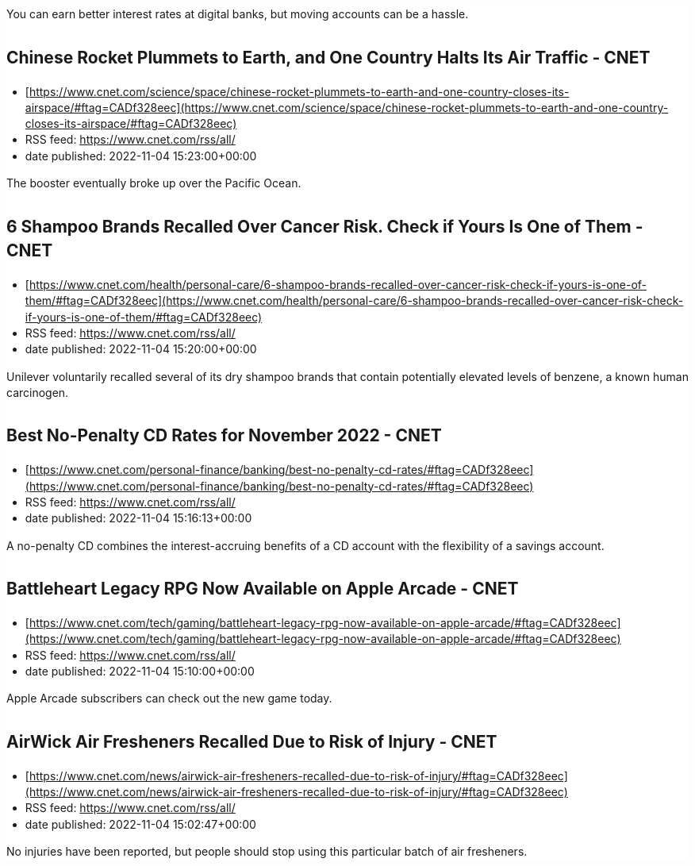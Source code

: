 You can earn better interest rates at digital banks, but moving accounts can be a hassle.

## Chinese Rocket Plummets to Earth, and One Country Halts Its Air Traffic     - CNET
 - [https://www.cnet.com/science/space/chinese-rocket-plummets-to-earth-and-one-country-closes-its-airspace/#ftag=CADf328eec](https://www.cnet.com/science/space/chinese-rocket-plummets-to-earth-and-one-country-closes-its-airspace/#ftag=CADf328eec)
 - RSS feed: https://www.cnet.com/rss/all/
 - date published: 2022-11-04 15:23:00+00:00

The booster eventually broke up over the Pacific Ocean.

## 6 Shampoo Brands Recalled Over Cancer Risk. Check if Yours Is One of Them     - CNET
 - [https://www.cnet.com/health/personal-care/6-shampoo-brands-recalled-over-cancer-risk-check-if-yours-is-one-of-them/#ftag=CADf328eec](https://www.cnet.com/health/personal-care/6-shampoo-brands-recalled-over-cancer-risk-check-if-yours-is-one-of-them/#ftag=CADf328eec)
 - RSS feed: https://www.cnet.com/rss/all/
 - date published: 2022-11-04 15:20:00+00:00

Unilever voluntarily recalled several of its dry shampoo brands that contain potentially elevated levels of benzene, a known human carcinogen.

## Best No-Penalty CD Rates for November 2022     - CNET
 - [https://www.cnet.com/personal-finance/banking/best-no-penalty-cd-rates/#ftag=CADf328eec](https://www.cnet.com/personal-finance/banking/best-no-penalty-cd-rates/#ftag=CADf328eec)
 - RSS feed: https://www.cnet.com/rss/all/
 - date published: 2022-11-04 15:16:13+00:00

A no-penalty CD combines the interest-accruing benefits of a CD account with the flexibility of a savings account.

## Battleheart Legacy RPG Now Available on Apple Arcade     - CNET
 - [https://www.cnet.com/tech/gaming/battleheart-legacy-rpg-now-available-on-apple-arcade/#ftag=CADf328eec](https://www.cnet.com/tech/gaming/battleheart-legacy-rpg-now-available-on-apple-arcade/#ftag=CADf328eec)
 - RSS feed: https://www.cnet.com/rss/all/
 - date published: 2022-11-04 15:10:00+00:00

Apple Arcade subscribers can check out the new game today.

## AirWick Air Fresheners Recalled Due to Risk of Injury     - CNET
 - [https://www.cnet.com/news/airwick-air-fresheners-recalled-due-to-risk-of-injury/#ftag=CADf328eec](https://www.cnet.com/news/airwick-air-fresheners-recalled-due-to-risk-of-injury/#ftag=CADf328eec)
 - RSS feed: https://www.cnet.com/rss/all/
 - date published: 2022-11-04 15:02:47+00:00

No injuries have been reported, but people should stop using this particular batch of air fresheners.

